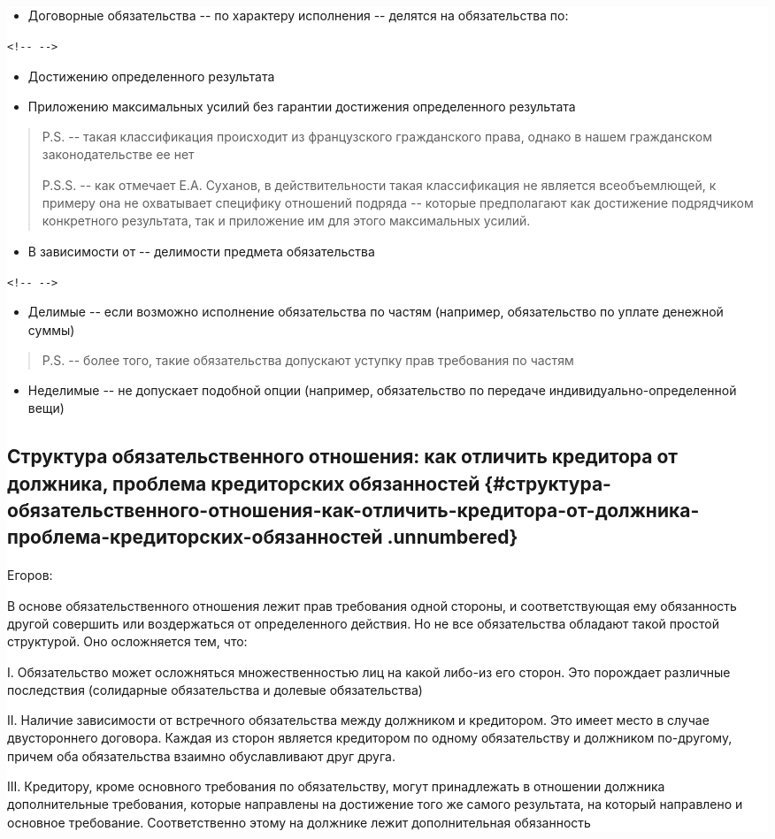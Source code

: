 -   Договорные обязательства -- по характеру исполнения -- делятся на
    обязательства по:

```{=html}
<!-- -->
```
-   Достижению определенного результата

-   Приложению максимальных усилий без гарантии достижения определенного
    результата

> P.S. -- такая классификация происходит из французского гражданского
> права, однако в нашем гражданском законодательстве ее нет
>
> P.S.S. -- как отмечает Е.А. Суханов, в действительности такая
> классификация не является всеобъемлющей, к примеру она не охватывает
> специфику отношений подряда -- которые предполагают как достижение
> подрядчиком конкретного результата, так и приложение им для этого
> максимальных усилий.

-   В зависимости от -- делимости предмета обязательства

```{=html}
<!-- -->
```
-   Делимые -- если возможно исполнение обязательства по частям
    (например, обязательство по уплате денежной суммы)

> P.S. -- более того, такие обязательства допускают уступку прав
> требования по частям

-   Неделимые -- не допускает подобной опции (например, обязательство по
    передаче индивидуально-определенной вещи)

## Структура обязательственного отношения: как отличить кредитора от должника, проблема кредиторских обязанностей {#структура-обязательственного-отношения-как-отличить-кредитора-от-должника-проблема-кредиторских-обязанностей .unnumbered}

Егоров:

В основе обязательственного отношения лежит прав требования одной
стороны, и соответствующая ему обязанность другой совершить или
воздержаться от определенного действия. Но не все обязательства обладают
такой простой структурой. Оно осложняется тем, что:

I.  Обязательство может осложняться множественностью лиц на какой
    либо-из его сторон. Это порождает различные последствия (солидарные
    обязательства и долевые обязательства)

II. Наличие зависимости от встречного обязательства между должником и
    кредитором. Это имеет место в случае двустороннего договора. Каждая
    из сторон является кредитором по одному обязательству и должником
    по-другому, причем оба обязательства взаимно обуславливают друг
    друга.

III. Кредитору, кроме основного требования по обязательству, могут
     принадлежать в отношении должника дополнительные требования,
     которые направлены на достижение того же самого результата, на
     который направлено и основное требование. Соответственно этому на
     должнике лежит дополнительная обязанность
